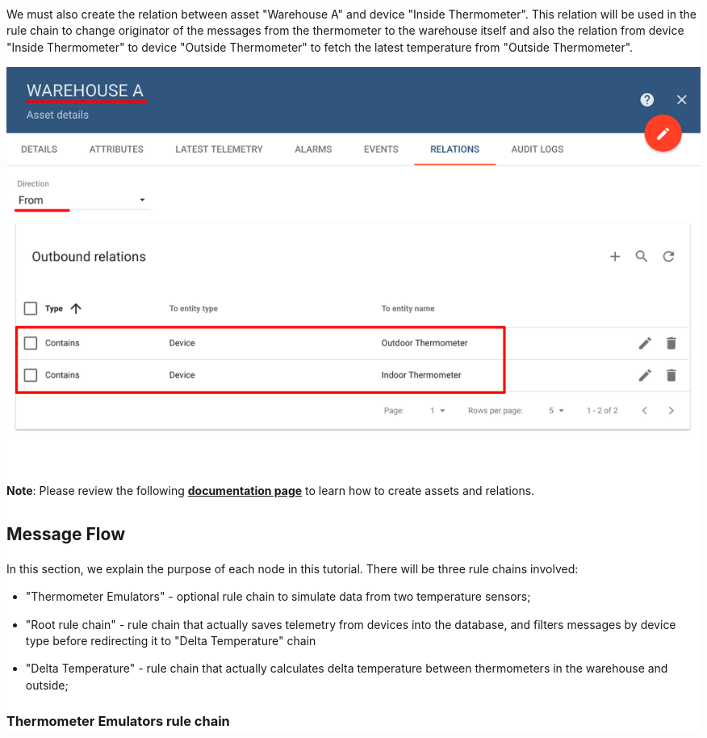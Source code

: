We must also create the relation between asset "Warehouse A" and device "Inside Thermometer".
This relation will be used in the rule chain to change originator of the messages from the thermometer to the warehouse itself
and also the relation from device "Inside Thermometer" to device "Outside Thermometer" to fetch the latest temperature from "Outside Thermometer".

 
![image](/images/user-guide/rule-engine-2-0/tutorials/data-function/add-relation-from-asset.png)

<br>

**Note**: Please review the following [**documentation page**](/docs/user-guide/entities-and-relations/) to learn how to create assets and relations.

## Message Flow

In this section, we explain the purpose of each node in this tutorial. There will be three rule chains involved:

  - "Thermometer Emulators" - optional rule chain to simulate data from two temperature sensors; 

  - "Root rule chain" - rule chain that actually saves telemetry from devices into the database, and filters messages by device type before redirecting it to "Delta Temperature" chain
   
  - "Delta Temperature" - rule chain that actually calculates delta temperature between thermometers in the warehouse and outside;


### Thermometer Emulators rule chain
